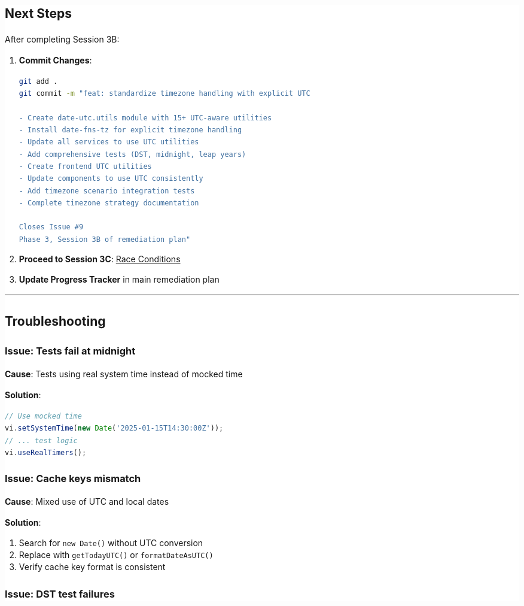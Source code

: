 
## Next Steps

After completing Session 3B:

1. **Commit Changes**:

   ```bash
   git add .
   git commit -m "feat: standardize timezone handling with explicit UTC

   - Create date-utc.utils module with 15+ UTC-aware utilities
   - Install date-fns-tz for explicit timezone handling
   - Update all services to use UTC utilities
   - Add comprehensive tests (DST, midnight, leap years)
   - Create frontend UTC utilities
   - Update components to use UTC consistently
   - Add timezone scenario integration tests
   - Complete timezone strategy documentation

   Closes Issue #9
   Phase 3, Session 3B of remediation plan"
   ```

2. **Proceed to Session 3C**: [Race Conditions](./phase-3-session-3c-race-conditions.md)

3. **Update Progress Tracker** in main remediation plan

---

## Troubleshooting

### Issue: Tests fail at midnight

**Cause**: Tests using real system time instead of mocked time

**Solution**:

```typescript
// Use mocked time
vi.setSystemTime(new Date('2025-01-15T14:30:00Z'));
// ... test logic
vi.useRealTimers();
```

### Issue: Cache keys mismatch

**Cause**: Mixed use of UTC and local dates

**Solution**:

1. Search for `new Date()` without UTC conversion
2. Replace with `getTodayUTC()` or `formatDateAsUTC()`
3. Verify cache key format is consistent

### Issue: DST test failures
